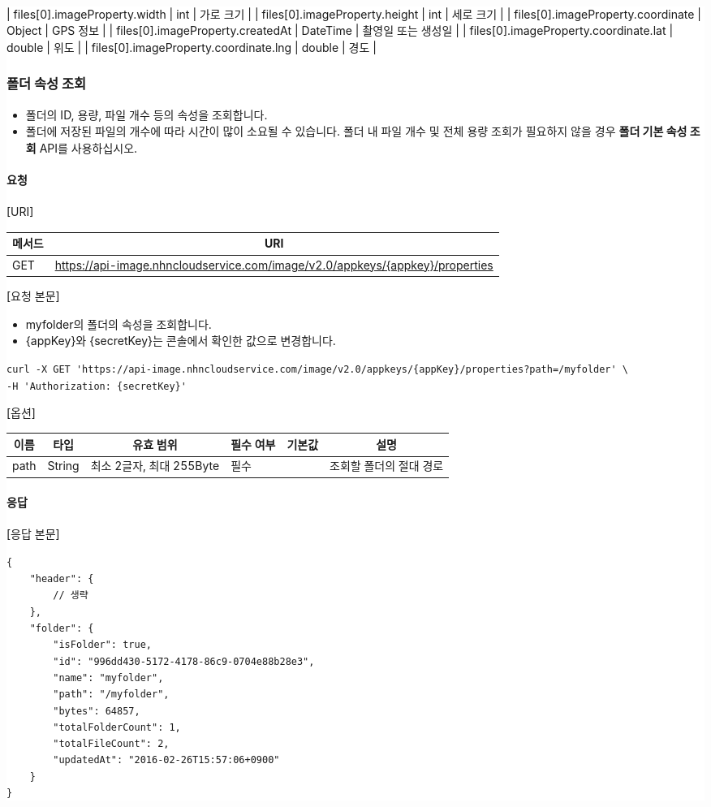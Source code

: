 | files[0].imageProperty.width | int | 가로 크기 |
| files[0].imageProperty.height | int | 세로 크기 |
| files[0].imageProperty.coordinate | Object | GPS 정보 |
| files[0].imageProperty.createdAt | DateTime | 촬영일 또는 생성일 |
| files[0].imageProperty.coordinate.lat | double | 위도 |
| files[0].imageProperty.coordinate.lng | double | 경도 |


### 폴더 속성 조회

- 폴더의 ID, 용량, 파일 개수 등의 속성을 조회합니다.
- 폴더에 저장된 파일의 개수에 따라 시간이 많이 소요될 수 있습니다. 폴더 내 파일 개수 및 전체 용량 조회가 필요하지 않을 경우 **폴더 기본 속성 조회** API를 사용하십시오.

#### 요청

[URI]

| 메서드 | URI |
|---|---|
| GET | https://api-image.nhncloudservice.com/image/v2.0/appkeys/{appkey}/properties |

[요청 본문]

- myfolder의 폴더의 속성을 조회합니다.
- {appKey}와 {secretKey}는 콘솔에서 확인한 값으로 변경합니다.

```
curl -X GET 'https://api-image.nhncloudservice.com/image/v2.0/appkeys/{appKey}/properties?path=/myfolder' \
-H 'Authorization: {secretKey}'
```

[옵션]

| 이름 | 타입 | 유효 범위 | 필수 여부 | 기본값 | 설명 |
|---|---|---|---|---|---|
| path | String | 최소 2글자, 최대 255Byte | 필수 |  | 조회할 폴더의 절대 경로 |

#### 응답

[응답 본문]

```
{
	"header": {
		// 생략
	},
	"folder": {
		"isFolder": true,
		"id": "996dd430-5172-4178-86c9-0704e88b28e3",
		"name": "myfolder",
		"path": "/myfolder",
		"bytes": 64857,
		"totalFolderCount": 1,
		"totalFileCount": 2,
		"updatedAt": "2016-02-26T15:57:06+0900"
	}
}
```
